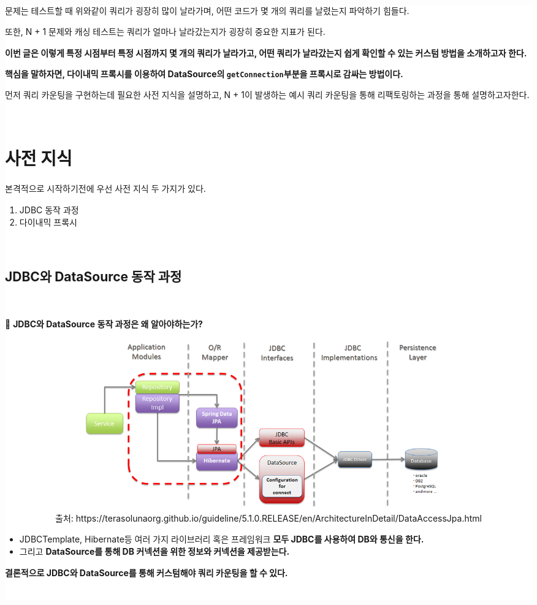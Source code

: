 문제는 테스트할 때 위와같이 쿼리가 굉장히 많이 날라가며, 어떤 코드가 몇 개의 쿼리를 날렸는지 파악하기 힘들다.

또한, N + 1 문제와 캐싱 테스트는 쿼리가 얼마나 날라갔는지가 굉장히 중요한 지표가 된다.

**이번 글은 이렇게 특정 시점부터 특정 시점까지 몇 개의 쿼리가 날라가고, 어떤 쿼리가 날라갔는지 쉽게 확인할 수 있는 커스텀 방법을 소개하고자 한다.**

**핵심을 말하자면, 다이내믹 프록시를 이용하여 DataSource의 `getConnection`부분을 프록시로 감싸는 방법이다.**

먼저 쿼리 카운팅을 구현하는데 필요한 사전 지식을 설명하고, N + 1이 발생하는 예시 쿼리 카운팅을 통해 리팩토링하는 과정을 통해 설명하고자한다.

<br>

# 사전 지식
본격적으로 시작하기전에 우선 사전 지식 두 가지가 있다.

1. JDBC 동작 과정
2. 다이내믹 프록시

<br>

## JDBC와 DataSource 동작 과정

<br>

🤔 **JDBC와 DataSource 동작 과정은 왜 알아야하는가?**

<p align="center"><img src="./image/hibernate_jdbc.png" width="600"><br>출처: https://terasolunaorg.github.io/guideline/5.1.0.RELEASE/en/ArchitectureInDetail/DataAccessJpa.html</p>

* JDBCTemplate, Hibernate등 여러 가지 라이브러리 혹은 프레임워크 **모두 JDBC를 사용하여 DB와 통신을 한다.**
* 그리고 **DataSource를 통해 DB 커넥션을 위한 정보와 커넥션을 제공받는다.**

**결론적으로 JDBC와 DataSource를 통해 커스텀해야 쿼리 카운팅을 할 수 있다.**

<br>
